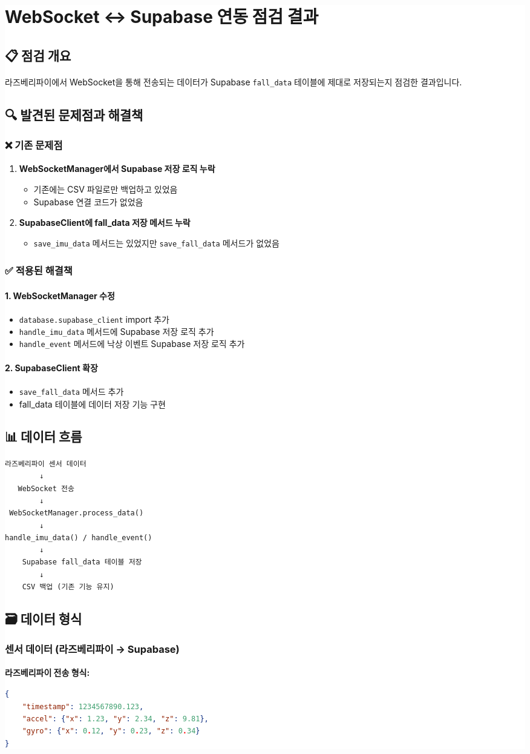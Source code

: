 # WebSocket ↔ Supabase 연동 점검 결과

## 📋 점검 개요

라즈베리파이에서 WebSocket을 통해 전송되는 데이터가 Supabase `fall_data` 테이블에 제대로 저장되는지 점검한 결과입니다.

## 🔍 발견된 문제점과 해결책

### ❌ 기존 문제점
1. **WebSocketManager에서 Supabase 저장 로직 누락**
   - 기존에는 CSV 파일로만 백업하고 있었음
   - Supabase 연결 코드가 없었음

2. **SupabaseClient에 fall_data 저장 메서드 누락**
   - `save_imu_data` 메서드는 있었지만 `save_fall_data` 메서드가 없었음

### ✅ 적용된 해결책

#### 1. WebSocketManager 수정
- `database.supabase_client` import 추가
- `handle_imu_data` 메서드에 Supabase 저장 로직 추가
- `handle_event` 메서드에 낙상 이벤트 Supabase 저장 로직 추가

#### 2. SupabaseClient 확장
- `save_fall_data` 메서드 추가
- fall_data 테이블에 데이터 저장 기능 구현

## 📊 데이터 흐름

```
라즈베리파이 센서 데이터
        ↓
   WebSocket 전송
        ↓
 WebSocketManager.process_data()
        ↓
handle_imu_data() / handle_event()
        ↓
    Supabase fall_data 테이블 저장
        ↓
    CSV 백업 (기존 기능 유지)
```

## 🗃️ 데이터 형식

### 센서 데이터 (라즈베리파이 → Supabase)

**라즈베리파이 전송 형식:**
```json
{
    "timestamp": 1234567890.123,
    "accel": {"x": 1.23, "y": 2.34, "z": 9.81},
    "gyro": {"x": 0.12, "y": 0.23, "z": 0.34}
}
```
